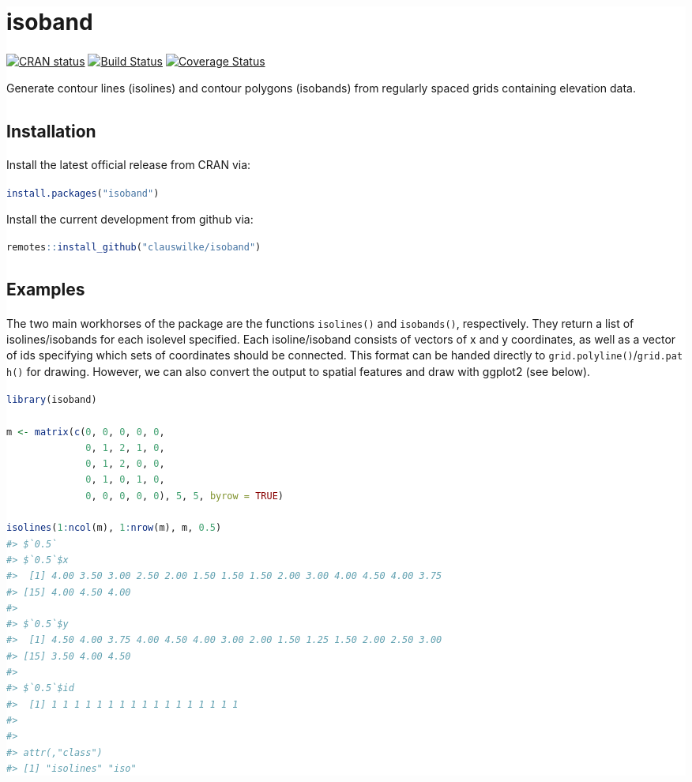 


# isoband

[![CRAN
status](https://www.r-pkg.org/badges/version/isoband)](https://cran.r-project.org/package=isoband)
[![Build
Status](https://travis-ci.org/clauswilke/isoband.svg?branch=master)](https://travis-ci.org/clauswilke/isoband)
[![Coverage
Status](https://img.shields.io/codecov/c/github/clauswilke/isoband/master.svg)](https://codecov.io/github/clauswilke/isoband?branch=master)

Generate contour lines (isolines) and contour polygons (isobands) from
regularly spaced grids containing elevation data.

## Installation

Install the latest official release from CRAN via:

``` r
install.packages("isoband")
```

Install the current development from github via:

``` r
remotes::install_github("clauswilke/isoband")
```

## Examples

The two main workhorses of the package are the functions `isolines()`
and `isobands()`, respectively. They return a list of isolines/isobands
for each isolevel specified. Each isoline/isoband consists of vectors of
x and y coordinates, as well as a vector of ids specifying which sets of
coordinates should be connected. This format can be handed directly to
`grid.polyline()`/`grid.path()` for drawing. However, we can also
convert the output to spatial features and draw with ggplot2 (see
below).

``` r
library(isoband)

m <- matrix(c(0, 0, 0, 0, 0,
              0, 1, 2, 1, 0,
              0, 1, 2, 0, 0,
              0, 1, 0, 1, 0,
              0, 0, 0, 0, 0), 5, 5, byrow = TRUE)

isolines(1:ncol(m), 1:nrow(m), m, 0.5)
#> $`0.5`
#> $`0.5`$x
#>  [1] 4.00 3.50 3.00 2.50 2.00 1.50 1.50 1.50 2.00 3.00 4.00 4.50 4.00 3.75
#> [15] 4.00 4.50 4.00
#> 
#> $`0.5`$y
#>  [1] 4.50 4.00 3.75 4.00 4.50 4.00 3.00 2.00 1.50 1.25 1.50 2.00 2.50 3.00
#> [15] 3.50 4.00 4.50
#> 
#> $`0.5`$id
#>  [1] 1 1 1 1 1 1 1 1 1 1 1 1 1 1 1 1 1
#> 
#> 
#> attr(,"class")
#> [1] "isolines" "iso"
```